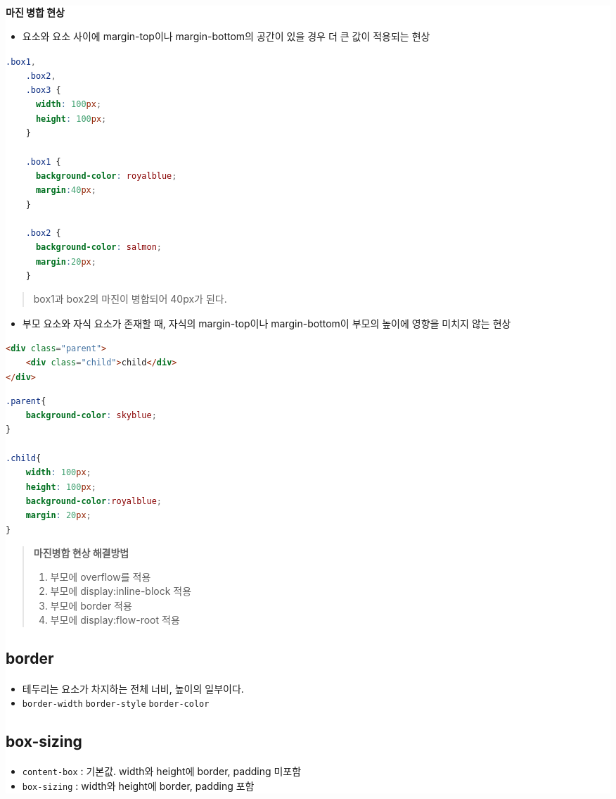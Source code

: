 **마진 병합 현상**
- 요소와 요소 사이에 margin-top이나 margin-bottom의 공간이 있을 경우 더 큰 값이 적용되는 현상

```css
.box1,
    .box2,
    .box3 {
      width: 100px;
      height: 100px;
    }

    .box1 {
      background-color: royalblue;
      margin:40px;
    }

    .box2 {
      background-color: salmon;
      margin:20px;
    }
```
> box1과 box2의 마진이 병합되어 40px가 된다.

- 부모 요소와 자식 요소가 존재할 때, 자식의 margin-top이나 margin-bottom이 부모의 높이에 영향을 미치지 않는 현상

```html
<div class="parent">
    <div class="child">child</div>
</div>
```
```css
.parent{
    background-color: skyblue;
}

.child{
    width: 100px;
    height: 100px;
    background-color:royalblue;
    margin: 20px;
}
```
> **마진병합 현상 해결방법**
> 1. 부모에 overflow를 적용
> 2. 부모에 display:inline-block 적용
> 3. 부모에 border 적용
> 4. 부모에 display:flow-root 적용


## **border**
- 테두리는 요소가 차지하는 전체 너비, 높이의 일부이다.
- `border-width` `border-style` `border-color`

## **box-sizing**
- `content-box` : 기본값. width와 height에 border, padding 미포함
- `box-sizing` : width와 height에 border, padding 포함
